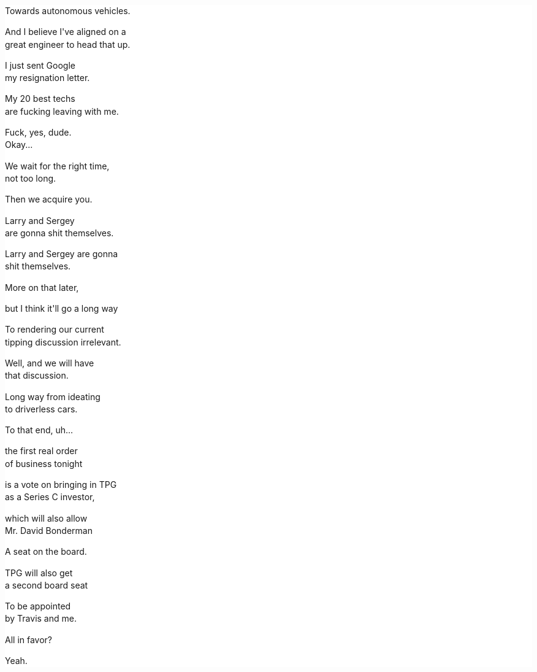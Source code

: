 Towards autonomous vehicles.  
  
And I believe I've aligned on a  
great engineer to head that up.  
  
I just sent Google  
my resignation letter.  
  
My 20 best techs  
are fucking leaving with me.  
  
Fuck, yes, dude.  
Okay...  
  
We wait for the right time,  
not too long.  
  
Then we acquire you.  
  
Larry and Sergey  
are gonna shit themselves.  
  
Larry and Sergey are gonna  
shit themselves.  
  
More on that later,  
  
but I think it'll go a long way  
  
To rendering our current  
tipping discussion irrelevant.  
  
Well, and we will have  
that discussion.  
  
Long way from ideating  
to driverless cars.  
  
To that end, uh...  
  
the first real order  
of business tonight  
  
is a vote on bringing in TPG  
as a Series C investor,  
  
which will also allow  
Mr. David Bonderman  
  
A seat on the board.  
  
TPG will also get  
a second board seat  
  
To be appointed  
by Travis and me.  
  
All in favor?  
  
Yeah.  
  
